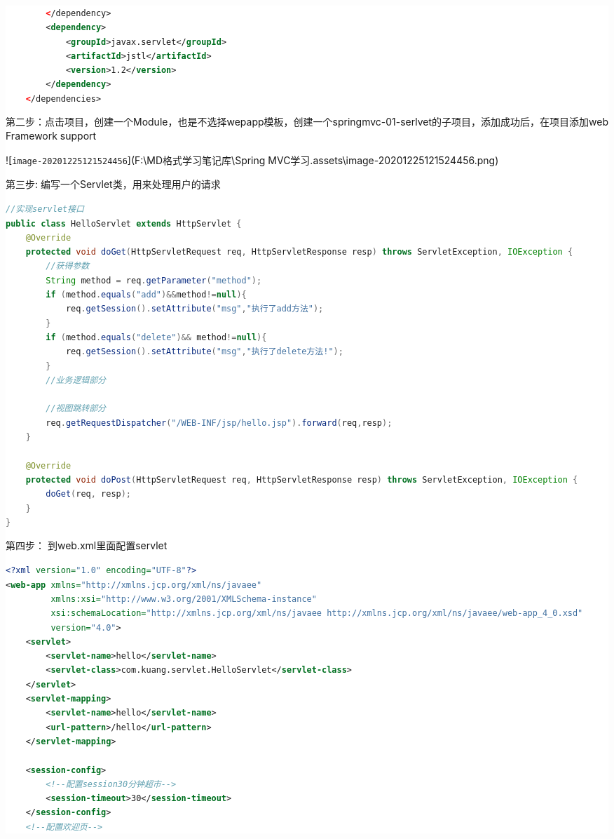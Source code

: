 ```xml
        </dependency>
        <dependency>
            <groupId>javax.servlet</groupId>
            <artifactId>jstl</artifactId>
            <version>1.2</version>
        </dependency>
    </dependencies>
```

第二步：点击项目，创建一个Module，也是不选择wepapp模板，创建一个springmvc-01-serlvet的子项目，添加成功后，在项目添加web Framework support

![`image-20201225121524456`](F:\MD格式学习笔记库\Spring MVC学习.assets\image-20201225121524456.png)

第三步: 编写一个Servlet类，用来处理用户的请求

```java
//实现servlet接口
public class HelloServlet extends HttpServlet {
    @Override
    protected void doGet(HttpServletRequest req, HttpServletResponse resp) throws ServletException, IOException {
        //获得参数
        String method = req.getParameter("method");
        if (method.equals("add")&&method!=null){
            req.getSession().setAttribute("msg","执行了add方法");
        }
        if (method.equals("delete")&& method!=null){
            req.getSession().setAttribute("msg","执行了delete方法!");
        }
        //业务逻辑部分

        //视图跳转部分
        req.getRequestDispatcher("/WEB-INF/jsp/hello.jsp").forward(req,resp);
    }

    @Override
    protected void doPost(HttpServletRequest req, HttpServletResponse resp) throws ServletException, IOException {
        doGet(req, resp);
    }
}
```

第四步： 到web.xml里面配置servlet

```xml
<?xml version="1.0" encoding="UTF-8"?>
<web-app xmlns="http://xmlns.jcp.org/xml/ns/javaee"
         xmlns:xsi="http://www.w3.org/2001/XMLSchema-instance"
         xsi:schemaLocation="http://xmlns.jcp.org/xml/ns/javaee http://xmlns.jcp.org/xml/ns/javaee/web-app_4_0.xsd"
         version="4.0">
    <servlet>
        <servlet-name>hello</servlet-name>
        <servlet-class>com.kuang.servlet.HelloServlet</servlet-class>
    </servlet>
    <servlet-mapping>
        <servlet-name>hello</servlet-name>
        <url-pattern>/hello</url-pattern>
    </servlet-mapping>

    <session-config>
        <!--配置session30分钟超市-->
        <session-timeout>30</session-timeout>
    </session-config>
    <!--配置欢迎页-->
```